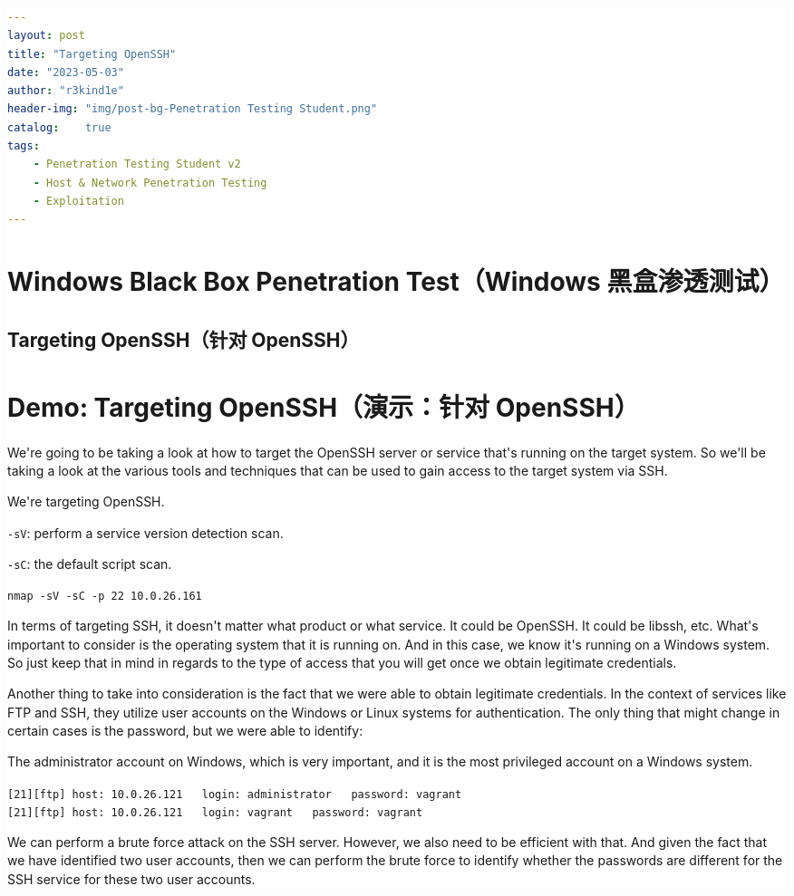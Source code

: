 ```yaml
---
layout: post
title: "Targeting OpenSSH"
date: "2023-05-03"
author: "r3kind1e"
header-img: "img/post-bg-Penetration Testing Student.png"
catalog:    true
tags: 
    - Penetration Testing Student v2
    - Host & Network Penetration Testing
    - Exploitation
---
```


# Windows Black Box Penetration Test（Windows 黑盒渗透测试）
## Targeting OpenSSH（针对 OpenSSH）
# Demo: Targeting OpenSSH（演示：针对 OpenSSH）
We're going to be taking a look at how to target the OpenSSH server or service that's running on the target system. So we'll be taking a look at the various tools and techniques that can be used to gain access to the target system via SSH. 

We're targeting OpenSSH.

`-sV`: perform a service version detection scan.

`-sC`: the default script scan.

```
nmap -sV -sC -p 22 10.0.26.161
```

In terms of targeting SSH, it doesn't matter what product or what service. It could be OpenSSH. It could be libssh, etc. What's important to consider is the operating system that it is running on. And in this case, we know it's running on a Windows system. So just keep that in mind in regards to the type of access that you will get once we obtain legitimate credentials.

Another thing to take into consideration is the fact that we were able to obtain legitimate credentials. In the context of services like FTP and SSH, they utilize user accounts on the Windows or Linux systems for authentication. The only thing that might change in certain cases is the password, but we were able to identify:

The administrator account on Windows, which is very important, and it is the most privileged account on a Windows system.

```
[21][ftp] host: 10.0.26.121   login: administrator   password: vagrant
[21][ftp] host: 10.0.26.121   login: vagrant   password: vagrant
```

We can perform a brute force attack on the SSH server. However, we also need to be efficient with that. And given the fact that we have identified two user accounts, then we can perform the brute force to identify whether the passwords are different for the SSH service for these two user accounts.
